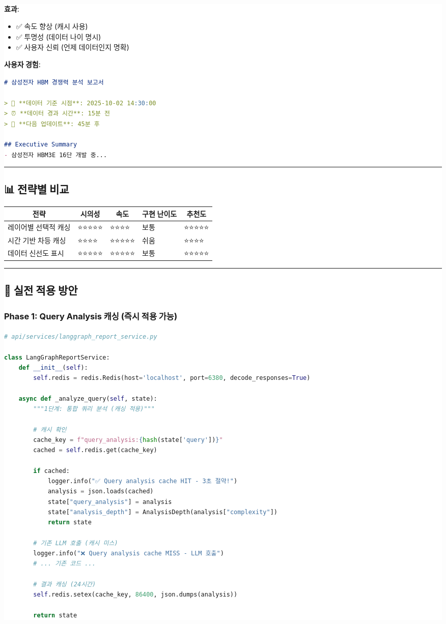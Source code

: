 **효과**:
- ✅ 속도 향상 (캐시 사용)
- ✅ 투명성 (데이터 나이 명시)
- ✅ 사용자 신뢰 (언제 데이터인지 명확)

**사용자 경험**:
```markdown
# 삼성전자 HBM 경쟁력 분석 보고서

> 📅 **데이터 기준 시점**: 2025-10-02 14:30:00
> ⏰ **데이터 경과 시간**: 15분 전
> 🔄 **다음 업데이트**: 45분 후

## Executive Summary
- 삼성전자 HBM3E 16단 개발 중...
```

---

## 📊 전략별 비교

| 전략 | 시의성 | 속도 | 구현 난이도 | 추천도 |
|------|--------|------|-------------|--------|
| 레이어별 선택적 캐싱 | ⭐⭐⭐⭐⭐ | ⭐⭐⭐⭐ | 보통 | ⭐⭐⭐⭐⭐ |
| 시간 기반 차등 캐싱 | ⭐⭐⭐⭐ | ⭐⭐⭐⭐⭐ | 쉬움 | ⭐⭐⭐⭐ |
| 데이터 신선도 표시 | ⭐⭐⭐⭐⭐ | ⭐⭐⭐⭐⭐ | 보통 | ⭐⭐⭐⭐⭐ |

---

## 🚀 실전 적용 방안

### Phase 1: Query Analysis 캐싱 (즉시 적용 가능)

```python
# api/services/langgraph_report_service.py

class LangGraphReportService:
    def __init__(self):
        self.redis = redis.Redis(host='localhost', port=6380, decode_responses=True)

    async def _analyze_query(self, state):
        """1단계: 통합 쿼리 분석 (캐싱 적용)"""

        # 캐시 확인
        cache_key = f"query_analysis:{hash(state['query'])}"
        cached = self.redis.get(cache_key)

        if cached:
            logger.info("✅ Query analysis cache HIT - 3초 절약!")
            analysis = json.loads(cached)
            state["query_analysis"] = analysis
            state["analysis_depth"] = AnalysisDepth(analysis["complexity"])
            return state

        # 기존 LLM 호출 (캐시 미스)
        logger.info("❌ Query analysis cache MISS - LLM 호출")
        # ... 기존 코드 ...

        # 결과 캐싱 (24시간)
        self.redis.setex(cache_key, 86400, json.dumps(analysis))

        return state
```